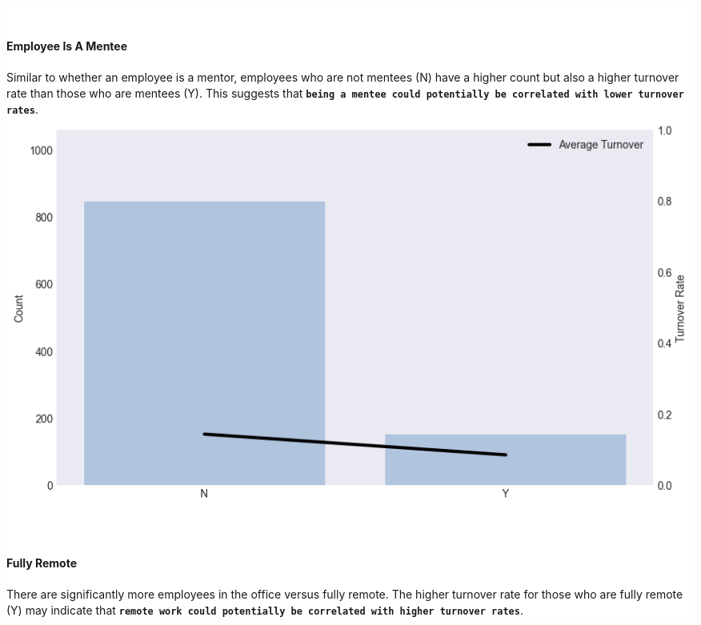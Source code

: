<br>

#### Employee Is A Mentee
Similar to whether an employee is a mentor, employees who are not mentees (N) have a higher count but also a higher turnover rate than those who are mentees (Y). This suggests that **`being a mentee could potentially be correlated with lower turnover rates`**.
![](img/mentee.png)

<br>

#### Fully Remote
There are significantly more employees in the office versus fully remote. The higher turnover rate for those who are fully remote (Y) may indicate that **`remote work could potentially be correlated with higher turnover rates`**.